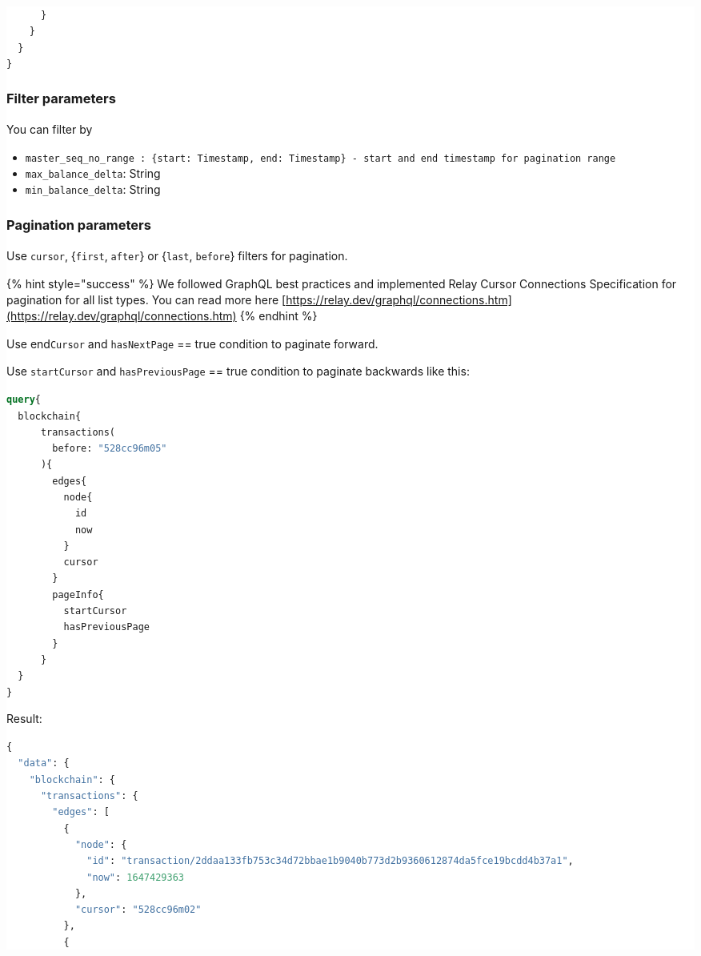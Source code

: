 ```graphql
      }
    }
  }
}
```

### Filter parameters

You can filter by

* `master_seq_no_range : {start: Timestamp, end: Timestamp} - start and end timestamp for pagination range`
* `max_balance_delta`: String
* `min_balance_delta`: String

### Pagination parameters

Use `cursor`, {`first`, `after`} or {`last`, `before`} filters for pagination.

{% hint style="success" %}
We followed GraphQL best practices and implemented Relay Cursor Connections Specification for pagination for all list types. You can read more here [https://relay.dev/graphql/connections.htm](https://relay.dev/graphql/connections.htm)
{% endhint %}

Use end`Cursor` and `hasNextPage` == true condition to paginate forward.

Use `startCursor` and `hasPreviousPage` == true condition to paginate backwards like this:

```graphql
query{
  blockchain{
      transactions(
        before: "528cc96m05"
      ){
        edges{
          node{
            id
            now
          }
          cursor
        }
        pageInfo{
          startCursor
          hasPreviousPage
        }
      }
  }
}
```

Result:

```graphql
{
  "data": {
    "blockchain": {
      "transactions": {
        "edges": [
          {
            "node": {
              "id": "transaction/2ddaa133fb753c34d72bbae1b9040b773d2b9360612874da5fce19bcdd4b37a1",
              "now": 1647429363
            },
            "cursor": "528cc96m02"
          },
          {
```